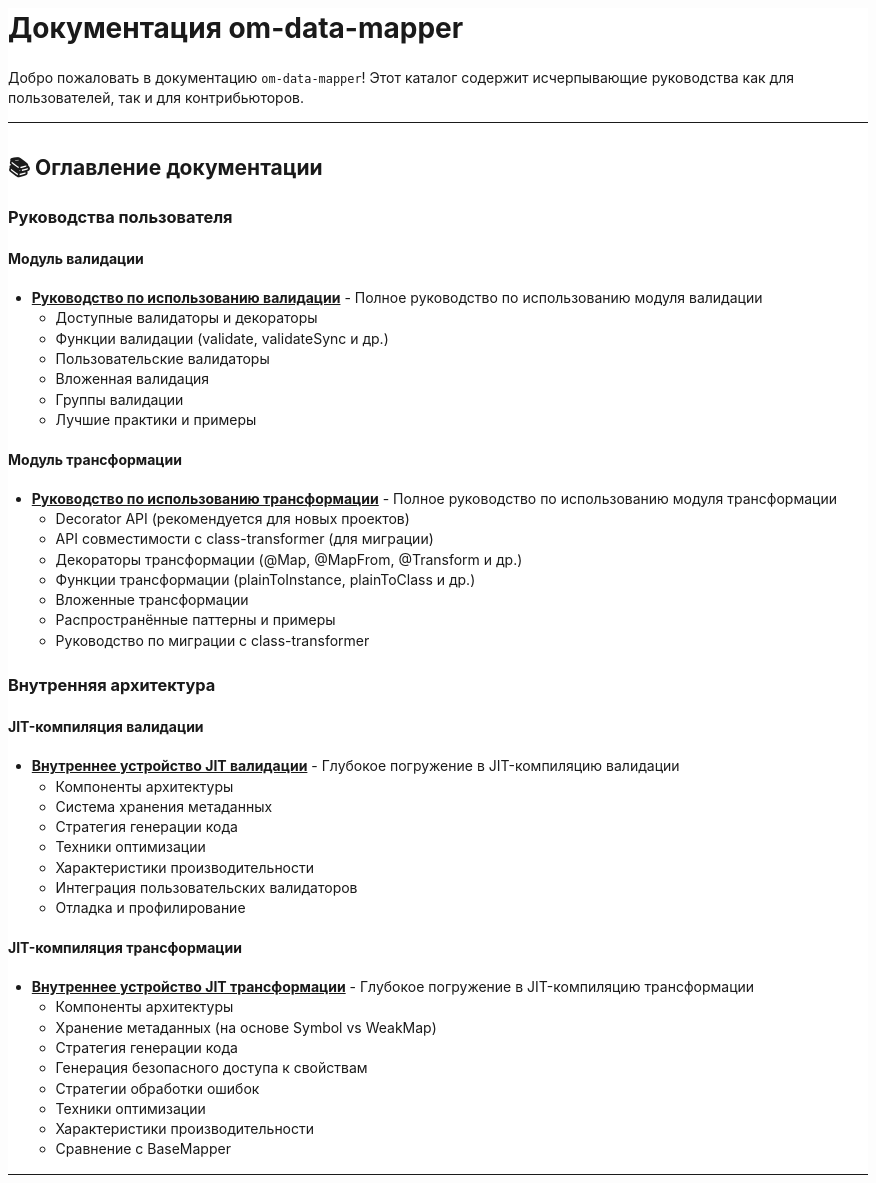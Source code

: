# Документация om-data-mapper

Добро пожаловать в документацию `om-data-mapper`! Этот каталог содержит исчерпывающие руководства как для пользователей, так и для контрибьюторов.

---

## 📚 Оглавление документации

### Руководства пользователя

#### Модуль валидации
- **[Руководство по использованию валидации](./validation-usage.md)** - Полное руководство по использованию модуля валидации
  - Доступные валидаторы и декораторы
  - Функции валидации (validate, validateSync и др.)
  - Пользовательские валидаторы
  - Вложенная валидация
  - Группы валидации
  - Лучшие практики и примеры

#### Модуль трансформации
- **[Руководство по использованию трансформации](./transformer-usage.md)** - Полное руководство по использованию модуля трансформации
  - Decorator API (рекомендуется для новых проектов)
  - API совместимости с class-transformer (для миграции)
  - Декораторы трансформации (@Map, @MapFrom, @Transform и др.)
  - Функции трансформации (plainToInstance, plainToClass и др.)
  - Вложенные трансформации
  - Распространённые паттерны и примеры
  - Руководство по миграции с class-transformer

### Внутренняя архитектура

#### JIT-компиляция валидации
- **[Внутреннее устройство JIT валидации](./validation-jit-internals.md)** - Глубокое погружение в JIT-компиляцию валидации
  - Компоненты архитектуры
  - Система хранения метаданных
  - Стратегия генерации кода
  - Техники оптимизации
  - Характеристики производительности
  - Интеграция пользовательских валидаторов
  - Отладка и профилирование

#### JIT-компиляция трансформации
- **[Внутреннее устройство JIT трансформации](./transformer-jit-internals.md)** - Глубокое погружение в JIT-компиляцию трансформации
  - Компоненты архитектуры
  - Хранение метаданных (на основе Symbol vs WeakMap)
  - Стратегия генерации кода
  - Генерация безопасного доступа к свойствам
  - Стратегии обработки ошибок
  - Техники оптимизации
  - Характеристики производительности
  - Сравнение с BaseMapper

---